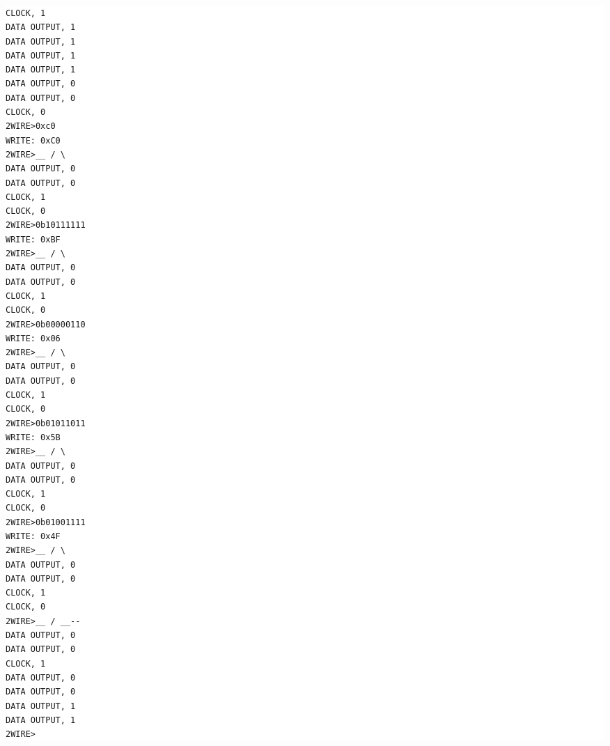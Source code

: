 ```
CLOCK, 1
DATA OUTPUT, 1
DATA OUTPUT, 1
DATA OUTPUT, 1
DATA OUTPUT, 1
DATA OUTPUT, 0
DATA OUTPUT, 0
CLOCK, 0
2WIRE>0xc0
WRITE: 0xC0
2WIRE>__ / \
DATA OUTPUT, 0
DATA OUTPUT, 0
CLOCK, 1
CLOCK, 0
2WIRE>0b10111111
WRITE: 0xBF
2WIRE>__ / \
DATA OUTPUT, 0
DATA OUTPUT, 0
CLOCK, 1
CLOCK, 0
2WIRE>0b00000110
WRITE: 0x06
2WIRE>__ / \
DATA OUTPUT, 0
DATA OUTPUT, 0
CLOCK, 1
CLOCK, 0
2WIRE>0b01011011
WRITE: 0x5B
2WIRE>__ / \
DATA OUTPUT, 0
DATA OUTPUT, 0
CLOCK, 1
CLOCK, 0
2WIRE>0b01001111
WRITE: 0x4F
2WIRE>__ / \
DATA OUTPUT, 0
DATA OUTPUT, 0
CLOCK, 1
CLOCK, 0
2WIRE>__ / __--
DATA OUTPUT, 0
DATA OUTPUT, 0
CLOCK, 1
DATA OUTPUT, 0
DATA OUTPUT, 0
DATA OUTPUT, 1
DATA OUTPUT, 1
2WIRE>
```
